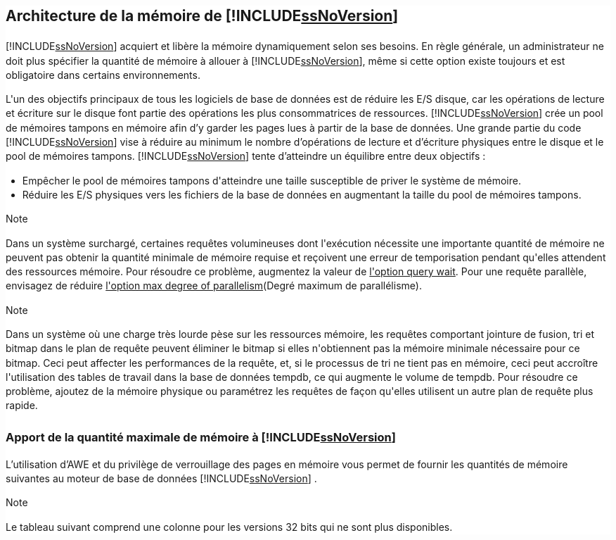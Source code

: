 ## <a name="includessnoversionincludesssnoversion-mdmd-memory-architecture"></a>Architecture de la mémoire de [!INCLUDE[ssNoVersion](../includes/ssnoversion-md.md)]

[!INCLUDE[ssNoVersion](../includes/ssnoversion-md.md)] acquiert et libère la mémoire dynamiquement selon ses besoins. En règle générale, un administrateur ne doit plus spécifier la quantité de mémoire à allouer à [!INCLUDE[ssNoVersion](../includes/ssnoversion-md.md)], même si cette option existe toujours et est obligatoire dans certains environnements.

L'un des objectifs principaux de tous les logiciels de base de données est de réduire les E/S disque, car les opérations de lecture et écriture sur le disque font partie des opérations les plus consommatrices de ressources. [!INCLUDE[ssNoVersion](../includes/ssnoversion-md.md)] crée un pool de mémoires tampons en mémoire afin d’y garder les pages lues à partir de la base de données. Une grande partie du code [!INCLUDE[ssNoVersion](../includes/ssnoversion-md.md)] vise à réduire au minimum le nombre d’opérations de lecture et d’écriture physiques entre le disque et le pool de mémoires tampons. [!INCLUDE[ssNoVersion](../includes/ssnoversion-md.md)] tente d’atteindre un équilibre entre deux objectifs :

* Empêcher le pool de mémoires tampons d'atteindre une taille susceptible de priver le système de mémoire.
* Réduire les E/S physiques vers les fichiers de la base de données en augmentant la taille du pool de mémoires tampons.

> [!NOTE]
> Dans un système surchargé, certaines requêtes volumineuses dont l'exécution nécessite une importante quantité de mémoire ne peuvent pas obtenir la quantité minimale de mémoire requise et reçoivent une erreur de temporisation pendant qu'elles attendent des ressources mémoire. Pour résoudre ce problème, augmentez la valeur de [l'option query wait](../database-engine/configure-windows/configure-the-query-wait-server-configuration-option.md). Pour une requête parallèle, envisagez de réduire [l'option max degree of parallelism](../database-engine/configure-windows/configure-the-max-degree-of-parallelism-server-configuration-option.md)(Degré maximum de parallélisme).
 
> [!NOTE]
> Dans un système où une charge très lourde pèse sur les ressources mémoire, les requêtes comportant jointure de fusion, tri et bitmap dans le plan de requête peuvent éliminer le bitmap si elles n'obtiennent pas la mémoire minimale nécessaire pour ce bitmap. Ceci peut affecter les performances de la requête, et, si le processus de tri ne tient pas en mémoire, ceci peut accroître l'utilisation des tables de travail dans la base de données tempdb, ce qui augmente le volume de tempdb. Pour résoudre ce problème, ajoutez de la mémoire physique ou paramétrez les requêtes de façon qu'elles utilisent un autre plan de requête plus rapide.
 
### <a name="providing-the-maximum-amount-of-memory-to-includessnoversionincludesssnoversion-mdmd"></a>Apport de la quantité maximale de mémoire à [!INCLUDE[ssNoVersion](../includes/ssnoversion-md.md)]

L’utilisation d’AWE et du privilège de verrouillage des pages en mémoire vous permet de fournir les quantités de mémoire suivantes au moteur de base de données [!INCLUDE[ssNoVersion](../includes/ssnoversion-md.md)] . 

> [!NOTE]
> Le tableau suivant comprend une colonne pour les versions 32 bits qui ne sont plus disponibles.
